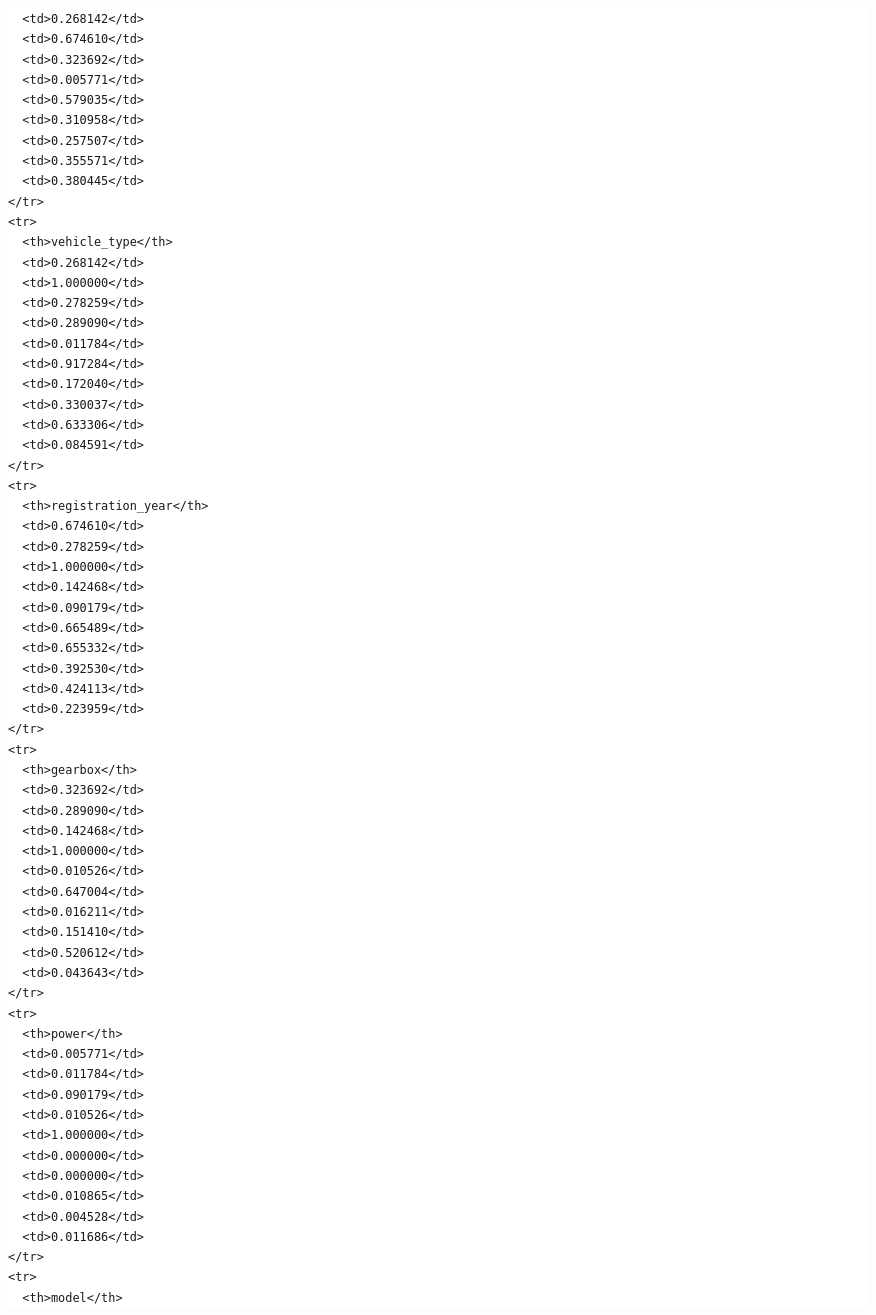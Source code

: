       <td>0.268142</td>
      <td>0.674610</td>
      <td>0.323692</td>
      <td>0.005771</td>
      <td>0.579035</td>
      <td>0.310958</td>
      <td>0.257507</td>
      <td>0.355571</td>
      <td>0.380445</td>
    </tr>
    <tr>
      <th>vehicle_type</th>
      <td>0.268142</td>
      <td>1.000000</td>
      <td>0.278259</td>
      <td>0.289090</td>
      <td>0.011784</td>
      <td>0.917284</td>
      <td>0.172040</td>
      <td>0.330037</td>
      <td>0.633306</td>
      <td>0.084591</td>
    </tr>
    <tr>
      <th>registration_year</th>
      <td>0.674610</td>
      <td>0.278259</td>
      <td>1.000000</td>
      <td>0.142468</td>
      <td>0.090179</td>
      <td>0.665489</td>
      <td>0.655332</td>
      <td>0.392530</td>
      <td>0.424113</td>
      <td>0.223959</td>
    </tr>
    <tr>
      <th>gearbox</th>
      <td>0.323692</td>
      <td>0.289090</td>
      <td>0.142468</td>
      <td>1.000000</td>
      <td>0.010526</td>
      <td>0.647004</td>
      <td>0.016211</td>
      <td>0.151410</td>
      <td>0.520612</td>
      <td>0.043643</td>
    </tr>
    <tr>
      <th>power</th>
      <td>0.005771</td>
      <td>0.011784</td>
      <td>0.090179</td>
      <td>0.010526</td>
      <td>1.000000</td>
      <td>0.000000</td>
      <td>0.000000</td>
      <td>0.010865</td>
      <td>0.004528</td>
      <td>0.011686</td>
    </tr>
    <tr>
      <th>model</th>
